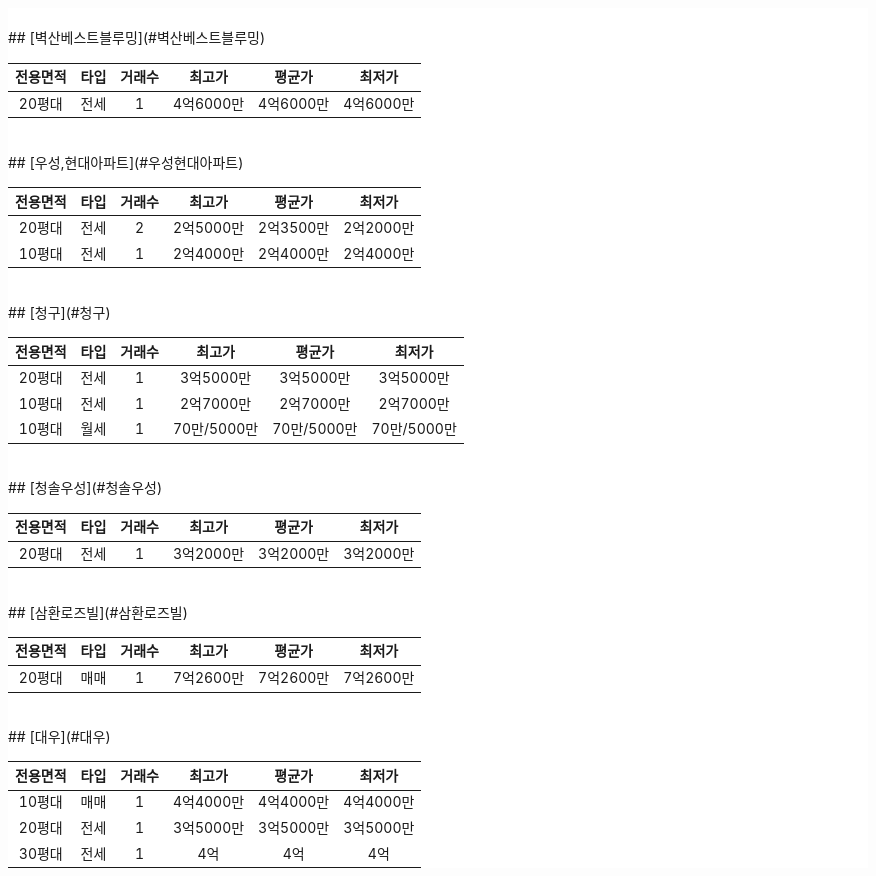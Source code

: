 <br/>
## [벽산베스트블루밍](#벽산베스트블루밍)

|전용면적|타입|거래수|최고가|평균가|최저가|
|:---:|:---:|:---:|:---:|:---:|:---:|
|20평대|<span class="deal-type-2">전세</span>|1|4억6000만|4억6000만|4억6000만|

<br/>
## [우성,현대아파트](#우성현대아파트)

|전용면적|타입|거래수|최고가|평균가|최저가|
|:---:|:---:|:---:|:---:|:---:|:---:|
|20평대|<span class="deal-type-2">전세</span>|2|2억5000만|2억3500만|2억2000만|
|10평대|<span class="deal-type-2">전세</span>|1|2억4000만|2억4000만|2억4000만|

<br/>
## [청구](#청구)

|전용면적|타입|거래수|최고가|평균가|최저가|
|:---:|:---:|:---:|:---:|:---:|:---:|
|20평대|<span class="deal-type-2">전세</span>|1|3억5000만|3억5000만|3억5000만|
|10평대|<span class="deal-type-2">전세</span>|1|2억7000만|2억7000만|2억7000만|
|10평대|<span class="deal-type-3">월세</span>|1|70만/5000만|70만/5000만|70만/5000만|

<br/>
## [청솔우성](#청솔우성)

|전용면적|타입|거래수|최고가|평균가|최저가|
|:---:|:---:|:---:|:---:|:---:|:---:|
|20평대|<span class="deal-type-2">전세</span>|1|3억2000만|3억2000만|3억2000만|

<br/>
## [삼환로즈빌](#삼환로즈빌)

|전용면적|타입|거래수|최고가|평균가|최저가|
|:---:|:---:|:---:|:---:|:---:|:---:|
|20평대|<span class="deal-type-1">매매</span>|1|7억2600만|7억2600만|7억2600만|

<br/>
## [대우](#대우)

|전용면적|타입|거래수|최고가|평균가|최저가|
|:---:|:---:|:---:|:---:|:---:|:---:|
|10평대|<span class="deal-type-1">매매</span>|1|4억4000만|4억4000만|4억4000만|
|20평대|<span class="deal-type-2">전세</span>|1|3억5000만|3억5000만|3억5000만|
|30평대|<span class="deal-type-2">전세</span>|1|4억|4억|4억|
